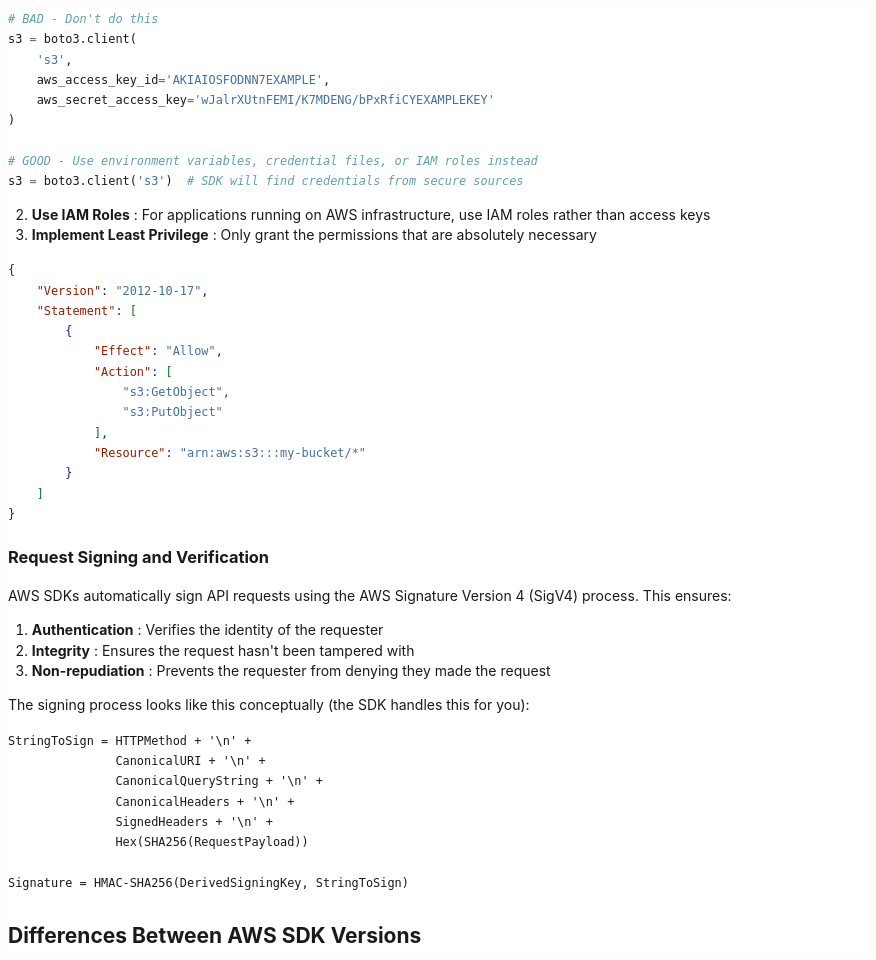 ```python
# BAD - Don't do this
s3 = boto3.client(
    's3',
    aws_access_key_id='AKIAIOSFODNN7EXAMPLE',
    aws_secret_access_key='wJalrXUtnFEMI/K7MDENG/bPxRfiCYEXAMPLEKEY'
)

# GOOD - Use environment variables, credential files, or IAM roles instead
s3 = boto3.client('s3')  # SDK will find credentials from secure sources
```

2. **Use IAM Roles** : For applications running on AWS infrastructure, use IAM roles rather than access keys
3. **Implement Least Privilege** : Only grant the permissions that are absolutely necessary

```json
{
    "Version": "2012-10-17",
    "Statement": [
        {
            "Effect": "Allow",
            "Action": [
                "s3:GetObject",
                "s3:PutObject"
            ],
            "Resource": "arn:aws:s3:::my-bucket/*"
        }
    ]
}
```

### Request Signing and Verification

AWS SDKs automatically sign API requests using the AWS Signature Version 4 (SigV4) process. This ensures:

1. **Authentication** : Verifies the identity of the requester
2. **Integrity** : Ensures the request hasn't been tampered with
3. **Non-repudiation** : Prevents the requester from denying they made the request

The signing process looks like this conceptually (the SDK handles this for you):

```
StringToSign = HTTPMethod + '\n' +
               CanonicalURI + '\n' +
               CanonicalQueryString + '\n' +
               CanonicalHeaders + '\n' +
               SignedHeaders + '\n' +
               Hex(SHA256(RequestPayload))

Signature = HMAC-SHA256(DerivedSigningKey, StringToSign)
```

## Differences Between AWS SDK Versions
